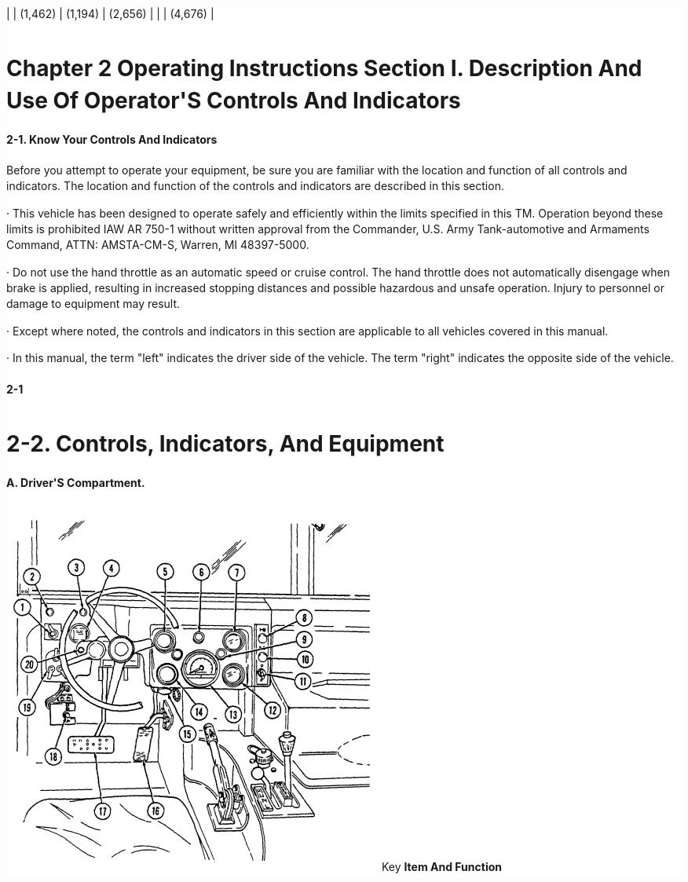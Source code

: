 |         | (1,462)    | (1,194)               | (2,656)                               |             |             | (4,676) |

# Chapter 2 Operating Instructions Section I. Description And Use Of Operator'S Controls And Indicators

#### 2-1. Know Your Controls And Indicators

Before you attempt to operate your equipment, be sure you are familiar with the location and function of all controls and indicators. The location and function of the controls and indicators are described in this section.

· This vehicle has been designed to operate safely and efficiently within the limits specified in this TM. Operation beyond these limits is prohibited IAW AR 750-1 without written approval from the Commander, U.S. Army Tank-automotive and Armaments Command, ATTN: AMSTA-CM-S, Warren, MI 48397-5000.

· Do not use the hand throttle as an automatic speed or cruise control. The hand throttle does not automatically disengage when brake is applied, resulting in increased stopping distances and possible hazardous and unsafe operation. Injury to personnel or damage to equipment may result.

· Except where noted, the controls and indicators in this section are applicable to all vehicles covered in this manual.

· In this manual, the term "left" indicates the driver side of the vehicle. The term "right" indicates the opposite side of the vehicle.

#### 2-1

# 2-2. Controls, Indicators, And Equipment

#### A. **Driver'S Compartment.**

![56_Image_0.Png](56_Image_0.Png) Key **Item And Function**
